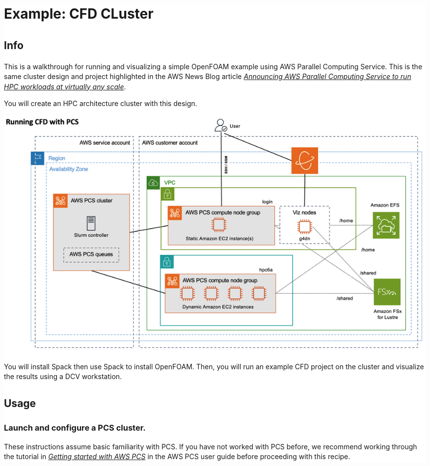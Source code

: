 # Example: CFD CLuster

## Info

This is a walkthrough for running and visualizing a simple OpenFOAM example using AWS Parallel Computing Service. This is the same cluster design and project highlighted in the AWS News Blog article [_Announcing AWS Parallel Computing Service to run HPC workloads at virtually any scale_](https://aws.amazon.com/blogs/aws/announcing-aws-parallel-computing-service-to-run-hpc-workloads-at-virtually-any-scale).

You will create an HPC architecture cluster with this design.

![Image](docs/pcs-cfd-arch-diagram.png)

You will install Spack then use Spack to install OpenFOAM. Then, you will run an example CFD project on the cluster and visualize the results using a DCV workstation.

## Usage

### Launch and configure a PCS cluster.

These instructions assume basic familiarity with PCS. If you have not worked with PCS before, we recommend working through the tutorial in [_Getting started with AWS PCS_](https://docs.aws.amazon.com/pcs/latest/userguide/getting-started.html) in the AWS PCS user guide before proceeding with this recipe.
